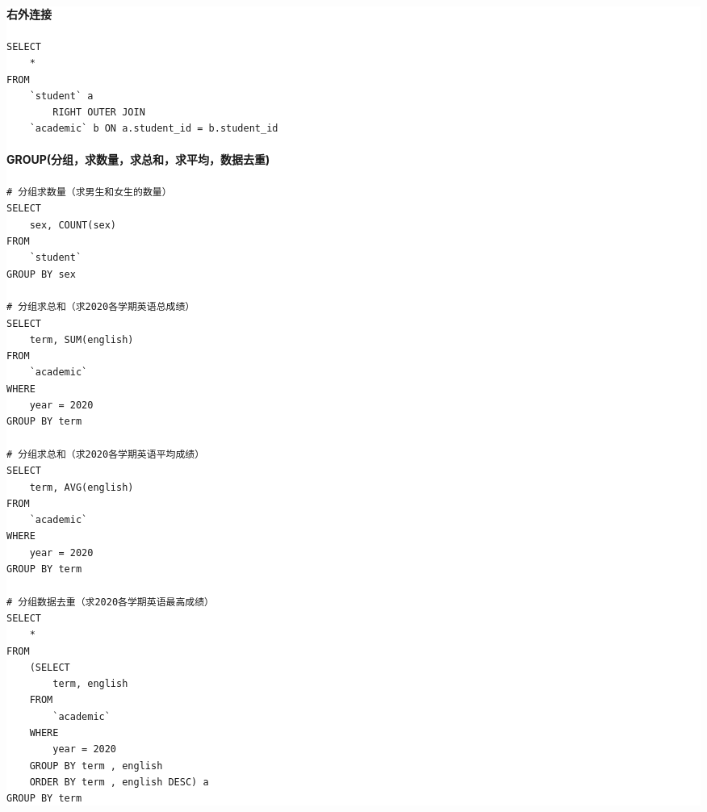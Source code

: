 #### 右外连接  

``` text
SELECT 
    *
FROM
    `student` a
        RIGHT OUTER JOIN
    `academic` b ON a.student_id = b.student_id
```

#### GROUP(分组，求数量，求总和，求平均，数据去重)

``` text
# 分组求数量（求男生和女生的数量）
SELECT 
    sex, COUNT(sex)
FROM
    `student`
GROUP BY sex

# 分组求总和（求2020各学期英语总成绩）
SELECT 
    term, SUM(english)
FROM
    `academic`
WHERE
    year = 2020
GROUP BY term

# 分组求总和（求2020各学期英语平均成绩）
SELECT 
    term, AVG(english)
FROM
    `academic`
WHERE
    year = 2020
GROUP BY term

# 分组数据去重（求2020各学期英语最高成绩）
SELECT 
    *
FROM
    (SELECT 
        term, english
    FROM
        `academic`
    WHERE
        year = 2020
    GROUP BY term , english
    ORDER BY term , english DESC) a
GROUP BY term
```
